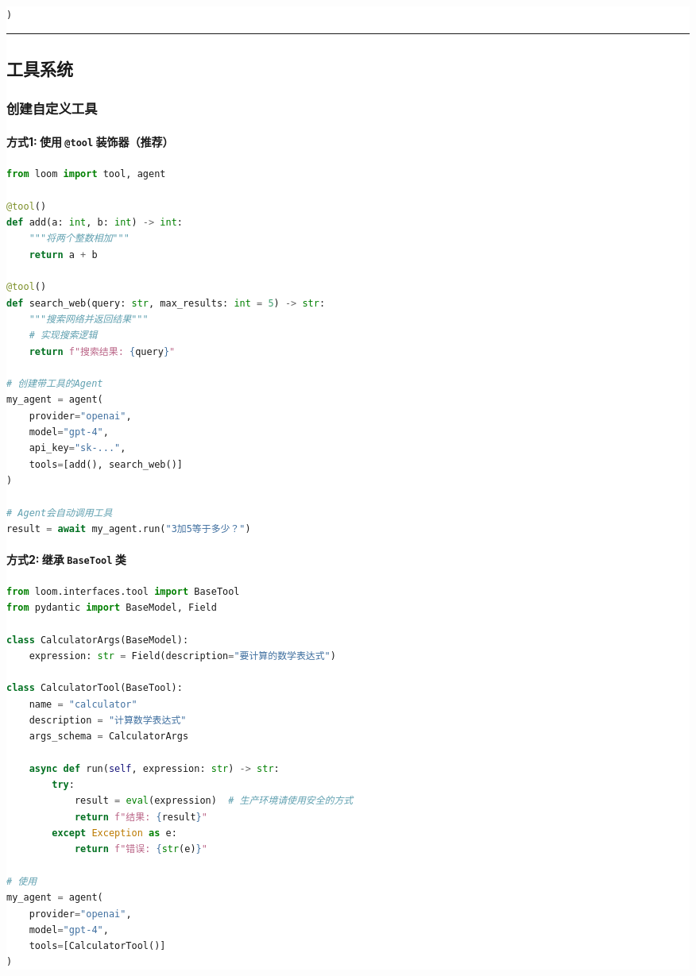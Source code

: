 ```python
)
```

---

## 工具系统

### 创建自定义工具

#### 方式1: 使用 `@tool` 装饰器（推荐）

```python
from loom import tool, agent

@tool()
def add(a: int, b: int) -> int:
    """将两个整数相加"""
    return a + b

@tool()
def search_web(query: str, max_results: int = 5) -> str:
    """搜索网络并返回结果"""
    # 实现搜索逻辑
    return f"搜索结果: {query}"

# 创建带工具的Agent
my_agent = agent(
    provider="openai",
    model="gpt-4",
    api_key="sk-...",
    tools=[add(), search_web()]
)

# Agent会自动调用工具
result = await my_agent.run("3加5等于多少？")
```

#### 方式2: 继承 `BaseTool` 类

```python
from loom.interfaces.tool import BaseTool
from pydantic import BaseModel, Field

class CalculatorArgs(BaseModel):
    expression: str = Field(description="要计算的数学表达式")

class CalculatorTool(BaseTool):
    name = "calculator"
    description = "计算数学表达式"
    args_schema = CalculatorArgs

    async def run(self, expression: str) -> str:
        try:
            result = eval(expression)  # 生产环境请使用安全的方式
            return f"结果: {result}"
        except Exception as e:
            return f"错误: {str(e)}"

# 使用
my_agent = agent(
    provider="openai",
    model="gpt-4",
    tools=[CalculatorTool()]
)
```